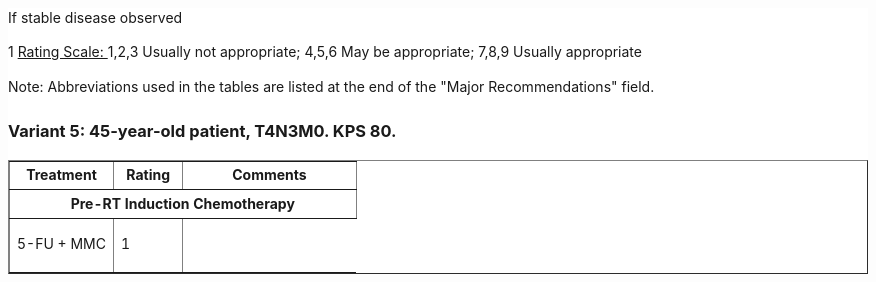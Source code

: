    </td>
   <td valign="top">
   </td>
  </tr>
  <tr>
   <td valign="top">
    <p>
     If stable disease observed
    </p>
   </td>
   <td class="Center" valign="top">
    1
   </td>
   <td valign="top">
   </td>
  </tr>
 </tbody>
 <tfoot>
  <tr>
   <th colspan="3" valign="top">
    <span style="text-decoration: underline;">
     Rating Scale:
    </span>
    1,2,3 Usually not appropriate; 4,5,6 May be appropriate; 7,8,9 Usually appropriate
   </th>
  </tr>
 </tfoot>
</table>


Note: Abbreviations used in the tables are listed at the end of the "Major Recommendations" field. 


###  Variant 5: 45-year-old patient, T4N3M0. KPS 80. 
<table border="1" cellpadding="5" cellspacing="1" summary="Table: Variant 5: 45-year-old patient, T4N3M0. KPS 80">
 <thead>
  <tr>
   <th class="Center" scope="col" valign="bottom" width="30%">
    Treatment
   </th>
   <th class="Center" scope="col" valign="bottom" width="20%">
    Rating
   </th>
   <th class="Center" scope="col" valign="bottom" width="50%">
    Comments
   </th>
  </tr>
 </thead>
 <tbody>
  <tr>
   <th colspan="3" valign="top">
    Pre-RT Induction Chemotherapy
   </th>
  </tr>
  <tr>
   <td valign="top">
    <p>
     5-FU + MMC
    </p>
   </td>
   <td class="Center" valign="top">
    <p>
     1
    </p>